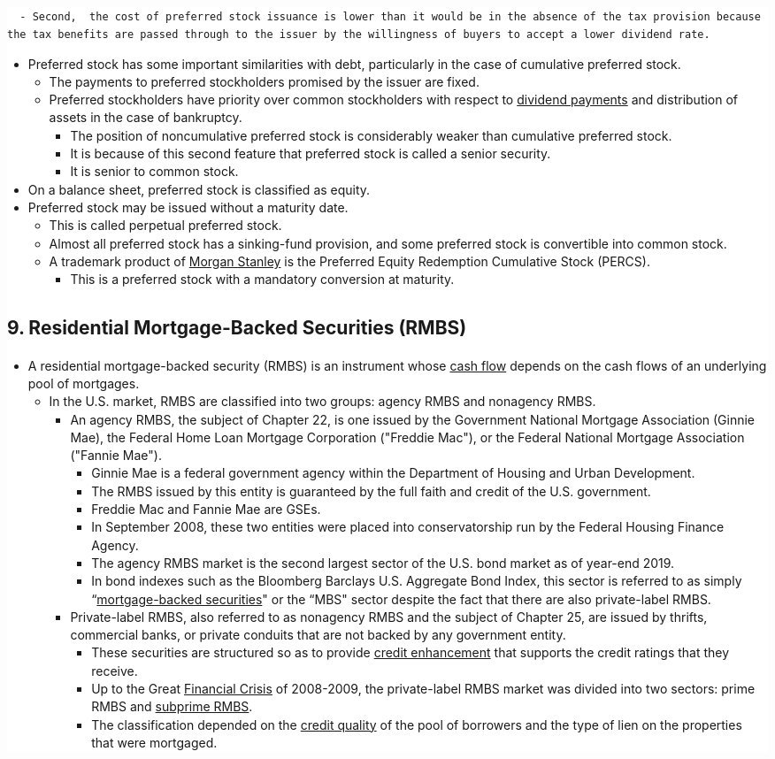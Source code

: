 	  - Second,  the cost of preferred stock issuance is lower than it would be in the absence of the tax provision because the tax benefits are passed through to the issuer by the willingness of buyers to accept a lower dividend rate.
  - Preferred stock has some important similarities with debt,  particularly in the case of cumulative preferred stock.
	- The payments to preferred stockholders promised by the issuer are fixed.
	- Preferred stockholders have priority over common stockholders with respect to [dividend payments](../../Financial%20Markets/Financial%20Asset%20Pricing%20Theory%20Overview/Chapter%2012%20-%20Derivatives/Exercises.md) and distribution of assets in the case of bankruptcy.
	  - The position of noncumulative preferred stock is considerably weaker than cumulative preferred stock.
	  - It is because of this second feature that preferred stock is called a senior security.
	  - It is senior to common stock.
  - On a balance sheet,  preferred stock is classified as equity.
  - Preferred stock may be issued without a maturity date.
	- This is called perpetual preferred stock.
	- Almost all preferred stock has a sinking-fund provision,  and some preferred stock is convertible into common stock.
	- A trademark product of [Morgan Stanley](../../Financial%20Markets%20and%20Institutions/III.%20Liquidity%20of%20Assets/Class%208-%20Markets,%20Meltdowns,%20and%20Arbitrage/Lessons%20From%20The%20Crisis.md) is the Preferred Equity Redemption Cumulative Stock (PERCS).
	  - This is a preferred stock with a mandatory conversion at maturity.

## 9. Residential Mortgage-Backed Securities (RMBS)

- A residential mortgage-backed security (RMBS) is an instrument whose [cash flow](../../Financial%20Markets/Financial%20Engineering%20and%20Arbitrage%20in%20the%20Financial%20Markets/PART%20I%20RELATIVE%20VALUE%20BUILDING%20BLOCKS/Chapter%201%20-%20Purpose%20and%20Structure%20of%20Financial%20Markets/Preview%20of%20the%20Book.md) depends on the cash flows of an underlying pool of mortgages.
  - In the U.S. market,  RMBS are classified into two groups: agency RMBS and nonagency RMBS.
	- An agency RMBS,  the subject of Chapter 22,  is one issued by the Government National Mortgage Association (Ginnie Mae),  the Federal Home Loan Mortgage Corporation ("Freddie Mac"),  or the Federal National Mortgage Association ("Fannie Mae").
	  - Ginnie Mae is a federal government agency within the Department of Housing and Urban Development.
	  - The RMBS issued by this entity is guaranteed by the full faith and credit of the U.S. government.
	  - Freddie Mac and Fannie Mae are GSEs.
	  - In September 2008,  these two entities were placed into conservatorship run by the Federal Housing Finance Agency.
	  - The agency RMBS market is the second largest sector of the U.S. bond market as of year-end 2019.
	  - In bond indexes such as the Bloomberg Barclays U.S. Aggregate Bond Index,  this sector is referred to as simply “[mortgage-backed securities](../../Financial%20Markets%20and%20Institutions/III.%20Liquidity%20of%20Assets/Class%207-%20CP,%20Repo,%20and%20the%20Crisis/Fremont%20Financial%20Corp.%20(b).md)" or the “MBS" sector despite the fact that there are also private-label RMBS.
	- Private-label RMBS,  also referred to as nonagency RMBS and the subject of Chapter 25,  are issued by thrifts,  commercial banks,  or private conduits that are not backed by any government entity.
	  - These securities are structured so as to provide [credit enhancement](../../Financial%20Markets%20and%20Institutions/III.%20Liquidity%20of%20Assets/Class%207-%20CP,%20Repo,%20and%20the%20Crisis/Class%20Note%20On%20Securitization(1).md) that supports the credit ratings that they receive.
	  - Up to the Great [Financial Crisis](../../Financial%20Markets%20and%20Institutions/III.%20Liquidity%20of%20Assets/Class%209-%20Bailouts%20and%20Bank%20Failures/Squam%20Lake%20Group%20Letter.md) of 2008-2009,  the private-label RMBS market was divided into two sectors: prime RMBS and [subprime RMBS](../../Financial%20Markets%20and%20Institutions/III.%20Liquidity%20of%20Assets/Class%207-%20CP,%20Repo,%20and%20the%20Crisis/Moodys%20Structured%20Finance%20Rating%20Methodology%20Subprime%20RMBS%20Loss%20Projection%20Update,%20%20March%202009.md).
	  - The classification depended on the [credit quality](../../Financial%20Markets%20and%20Institutions/II.%20The%20Roles%20of%20Banks%20and%20Derivative%20Markets%20in%20Resolving%20Problems%20Inherent%20in%20Debt%20Contracts/Class%202-%20Debt%20Contracts%20due%20to%20Lack%20of%20Information/Wellman%20Inc%20the%20Importance%20of%20Loan%20Covenants.md) of the pool of borrowers and the type of lien on the properties that were mortgaged.